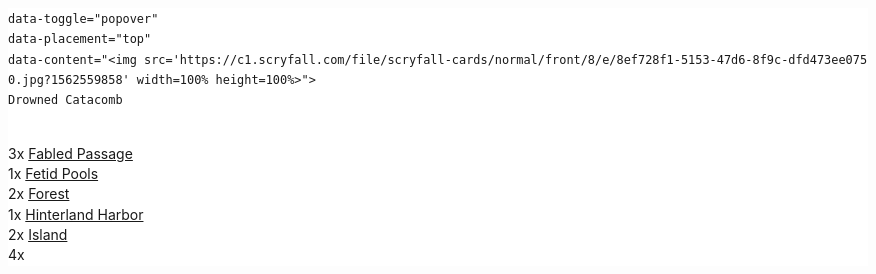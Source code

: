 	data-toggle="popover"
	data-placement="top"
	data-content="<img src='https://c1.scryfall.com/file/scryfall-cards/normal/front/8/e/8ef728f1-5153-47d6-8f9c-dfd473ee0750.jpg?1562559858' width=100% height=100%>">
	Drowned Catacomb
</a>
					<br />
					3x <a
	class="accented-link external-card-link"
	target="_blank"
	href="https://scryfall.com/card/m21/246/fabled-passage?utm_source=api"
	data-toggle="popover"
	data-placement="top"
	data-content="<img src='https://c1.scryfall.com/file/scryfall-cards/normal/front/d/3/d313d051-7295-4884-8cbf-f2f835fd45f4.jpg?1594737636' width=100% height=100%>">
	Fabled Passage
</a>
					<br />
					1x <a
	class="accented-link external-card-link"
	target="_blank"
	href="https://scryfall.com/card/akh/243/fetid-pools?utm_source=api"
	data-toggle="popover"
	data-placement="top"
	data-content="<img src='https://c1.scryfall.com/file/scryfall-cards/normal/front/a/e/ae703d94-6f1f-463b-ab25-1b3f462e7e78.jpg?1543676378' width=100% height=100%>">
	Fetid Pools
</a>
					<br />
					2x <a
	class="accented-link external-card-link"
	target="_blank"
	href="https://scryfall.com/card/znr/384/forest?utm_source=api"
	data-toggle="popover"
	data-placement="top"
	data-content="<img src='https://c1.scryfall.com/file/scryfall-cards/normal/front/2/b/2b90e88b-60a3-4d1d-bb8c-14633e5005a5.jpg?1599832083' width=100% height=100%>">
	Forest
</a>
					<br />
					1x <a
	class="accented-link external-card-link"
	target="_blank"
	href="https://scryfall.com/card/dom/240/hinterland-harbor?utm_source=api"
	data-toggle="popover"
	data-placement="top"
	data-content="<img src='https://c1.scryfall.com/file/scryfall-cards/normal/front/d/6/d631d040-51e9-4540-91e7-aeb5ade84090.jpg?1562743677' width=100% height=100%>">
	Hinterland Harbor
</a>
					<br />
					2x <a
	class="accented-link external-card-link"
	target="_blank"
	href="https://scryfall.com/card/znr/381/island?utm_source=api"
	data-toggle="popover"
	data-placement="top"
	data-content="<img src='https://c1.scryfall.com/file/scryfall-cards/normal/front/5/8/589a324f-4466-4d4a-8cfb-806a041d7c1f.jpg?1599831830' width=100% height=100%>">
	Island
</a>
					<br />
					4x <a
	class="accented-link external-card-link"
	target="_blank"
	href="https://scryfall.com/card/grn/253/overgrown-tomb?utm_source=api"